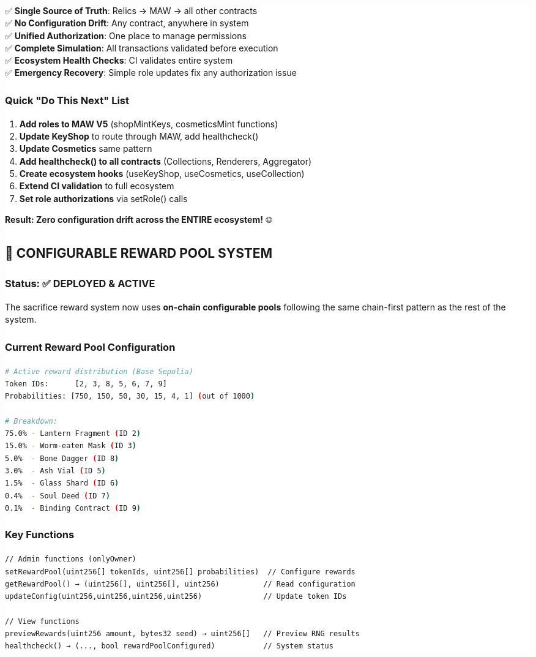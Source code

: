 ✅ **Single Source of Truth**: Relics → MAW → all other contracts  
✅ **No Configuration Drift**: Any contract, anywhere in system  
✅ **Unified Authorization**: One place to manage permissions  
✅ **Complete Simulation**: All transactions validated before execution  
✅ **Ecosystem Health Checks**: CI validates entire system  
✅ **Emergency Recovery**: Simple role updates fix any authorization issue  

### **Quick "Do This Next" List**
1. **Add roles to MAW V5** (shopMintKeys, cosmeticsMint functions)
2. **Update KeyShop** to route through MAW, add healthcheck()
3. **Update Cosmetics** same pattern  
4. **Add healthcheck() to all contracts** (Collections, Renderers, Aggregator)
5. **Create ecosystem hooks** (useKeyShop, useCosmetics, useCollection)
6. **Extend CI validation** to full ecosystem
7. **Set role authorizations** via setRole() calls

**Result: Zero configuration drift across the ENTIRE ecosystem!** 🌐

## 🎰 CONFIGURABLE REWARD POOL SYSTEM

### **Status: ✅ DEPLOYED & ACTIVE**

The sacrifice reward system now uses **on-chain configurable pools** following the same chain-first pattern as the rest of the system.

### **Current Reward Pool Configuration**
```bash
# Active reward distribution (Base Sepolia)
Token IDs:      [2, 3, 8, 5, 6, 7, 9]
Probabilities: [750, 150, 50, 30, 15, 4, 1] (out of 1000)

# Breakdown:
75.0% - Lantern Fragment (ID 2)
15.0% - Worm-eaten Mask (ID 3)  
5.0%  - Bone Dagger (ID 8)
3.0%  - Ash Vial (ID 5)
1.5%  - Glass Shard (ID 6)
0.4%  - Soul Deed (ID 7)
0.1%  - Binding Contract (ID 9)
```

### **Key Functions**
```solidity
// Admin functions (onlyOwner)
setRewardPool(uint256[] tokenIds, uint256[] probabilities)  // Configure rewards
getRewardPool() → (uint256[], uint256[], uint256)          // Read configuration
updateConfig(uint256,uint256,uint256,uint256)              // Update token IDs

// View functions  
previewRewards(uint256 amount, bytes32 seed) → uint256[]   // Preview RNG results
healthcheck() → (..., bool rewardPoolConfigured)           // System status
```
